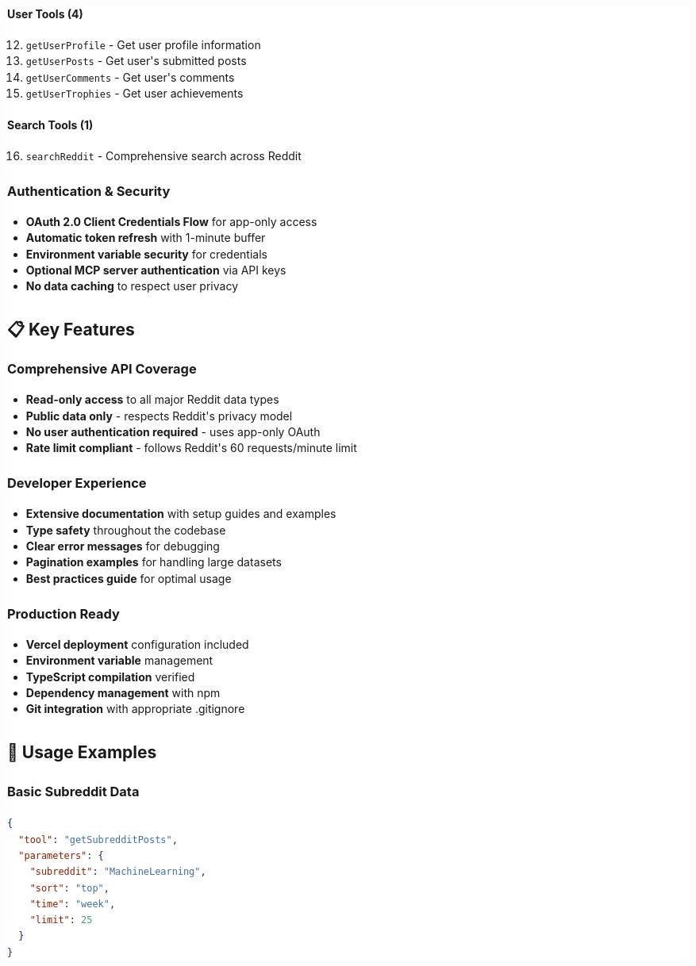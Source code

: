 #### User Tools (4)
12. `getUserProfile` - Get user profile information
13. `getUserPosts` - Get user's submitted posts
14. `getUserComments` - Get user's comments
15. `getUserTrophies` - Get user achievements

#### Search Tools (1)
16. `searchReddit` - Comprehensive search across Reddit

### Authentication & Security
- **OAuth 2.0 Client Credentials Flow** for app-only access
- **Automatic token refresh** with 1-minute buffer
- **Environment variable security** for credentials
- **Optional MCP server authentication** via API keys
- **No data caching** to respect user privacy

## 📋 Key Features

### Comprehensive API Coverage
- **Read-only access** to all major Reddit data types
- **Public data only** - respects Reddit's privacy model
- **No user authentication required** - uses app-only OAuth
- **Rate limit compliant** - follows Reddit's 60 requests/minute limit

### Developer Experience
- **Extensive documentation** with setup guides and examples
- **Type safety** throughout the codebase
- **Clear error messages** for debugging
- **Pagination examples** for handling large datasets
- **Best practices guide** for optimal usage

### Production Ready
- **Vercel deployment** configuration included
- **Environment variable** management
- **TypeScript compilation** verified
- **Dependency management** with npm
- **Git integration** with appropriate .gitignore

## 🚀 Usage Examples

### Basic Subreddit Data
```json
{
  "tool": "getSubredditPosts",
  "parameters": {
    "subreddit": "MachineLearning",
    "sort": "top",
    "time": "week",
    "limit": 25
  }
}
```
